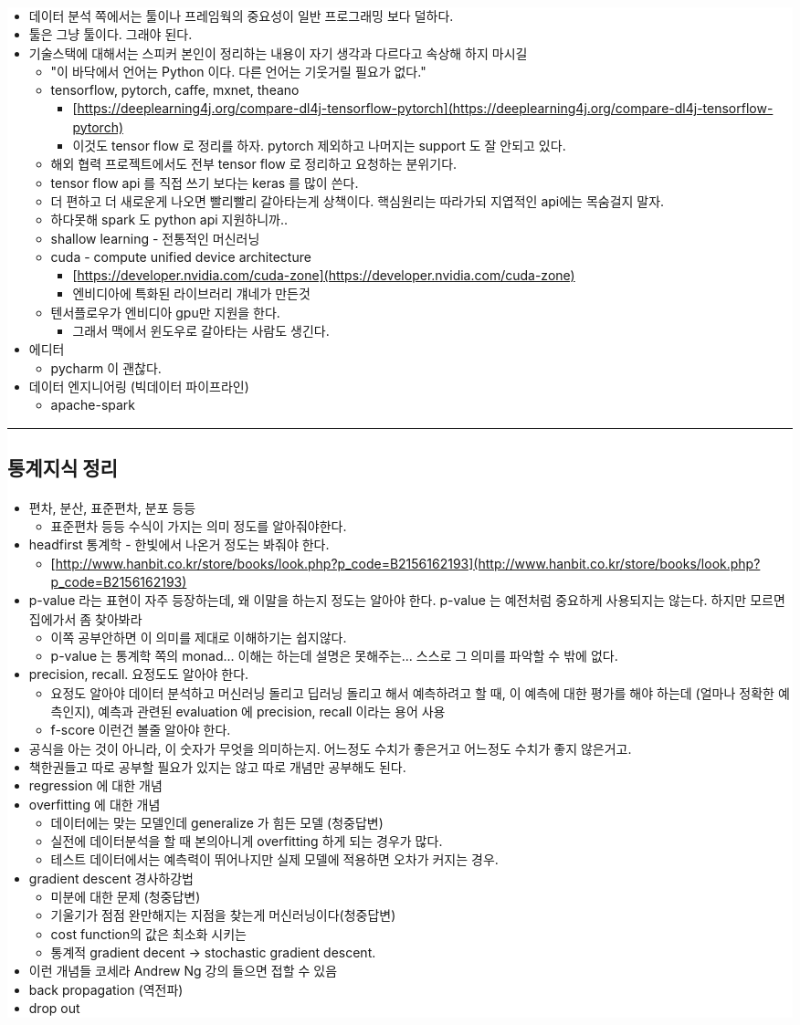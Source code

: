 * 데이터 분석 쪽에서는 툴이나 프레임웍의 중요성이 일반 프로그래밍 보다 덜하다.
* 툴은 그냥 툴이다. 그래야 된다.
* 기술스택에 대해서는 스피커 본인이 정리하는 내용이 자기 생각과 다르다고 속상해 하지 마시길
    * "이 바닥에서 언어는 Python 이다. 다른 언어는 기웃거릴 필요가 없다."
    * tensorflow, pytorch, caffe, mxnet, theano
        * [https://deeplearning4j.org/compare-dl4j-tensorflow-pytorch](https://deeplearning4j.org/compare-dl4j-tensorflow-pytorch)
        * 이것도 tensor flow 로 정리를 하자. pytorch 제외하고 나머지는 support 도 잘 안되고 있다.
    * 해외 협력 프로젝트에서도 전부 tensor flow 로 정리하고 요청하는 분위기다.
    * tensor flow api 를 직접 쓰기 보다는 keras 를 많이 쓴다.
    * 더 편하고 더 새로운게 나오면 빨리빨리 갈아타는게 상책이다. 핵심원리는 따라가되 지엽적인 api에는 목숨걸지 말자.
    * 하다못해 spark 도 python api 지원하니까..
    * shallow learning - 전통적인 머신러닝
    * cuda - compute unified device architecture
        * [https://developer.nvidia.com/cuda-zone](https://developer.nvidia.com/cuda-zone)
        * 엔비디아에 특화된 라이브러리 걔네가 만든것
    * 텐서플로우가 엔비디아 gpu만 지원을 한다.
        * 그래서 맥에서 윈도우로 갈아타는 사람도 생긴다.
* 에디터
    * pycharm 이 괜찮다.
* 데이터 엔지니어링 (빅데이터 파이프라인)
    * apache-spark

---

## 통계지식 정리
* 편차, 분산, 표준편차, 분포 등등
    * 표준편차 등등 수식이 가지는 의미 정도를 알아줘야한다.
* headfirst 통계학 - 한빛에서 나온거 정도는 봐줘야 한다.
    * [http://www.hanbit.co.kr/store/books/look.php?p_code=B2156162193](http://www.hanbit.co.kr/store/books/look.php?p_code=B2156162193)
* p-value 라는 표현이 자주 등장하는데, 왜 이말을 하는지 정도는 알아야 한다. p-value 는 예전처럼 중요하게 사용되지는 않는다. 하지만 모르면 집에가서 좀 찾아봐라
    * 이쪽 공부안하면 이 의미를 제대로 이해하기는 쉽지않다.
    * p-value 는 통계학 쪽의 monad... 이해는 하는데 설명은 못해주는... 스스로 그 의미를 파악할 수 밖에 없다.
* precision, recall. 요정도도 알아야 한다.
    * 요정도 알아야 데이터 분석하고 머신러닝 돌리고 딥러닝 돌리고 해서 예측하려고 할 때, 이 예측에 대한 평가를 해야 하는데 (얼마나 정확한 예측인지), 예측과 관련된 evaluation 에 precision, recall 이라는 용어 사용
    * f-score 이런건 볼줄 알아야 한다.
* 공식을 아는 것이 아니라, 이 숫자가 무엇을 의미하는지. 어느정도 수치가 좋은거고 어느정도 수치가 좋지 않은거고.
* 책한권들고 따로 공부할 필요가 있지는 않고 따로 개념만 공부해도 된다.
* regression 에 대한 개념
* overfitting 에 대한 개념
    * 데이터에는 맞는 모델인데 generalize 가 힘든 모델 (청중답변)
    * 실전에 데이터분석을 할 때 본의아니게 overfitting 하게 되는 경우가 많다.
    * 테스트 데이터에서는 예측력이 뛰어나지만 실제 모델에 적용하면 오차가 커지는 경우.
* gradient descent 경사하강법
    * 미분에 대한 문제 (청중답변)
    * 기울기가 점점 완만해지는 지점을 찾는게 머신러닝이다(청중답변)
    * cost function의 값은 최소화 시키는
    * 통계적 gradient decent -> stochastic gradient descent.
* 이런 개념들 코세라 Andrew Ng 강의 들으면 접할 수 있음
* back propagation (역전파)
* drop out 
